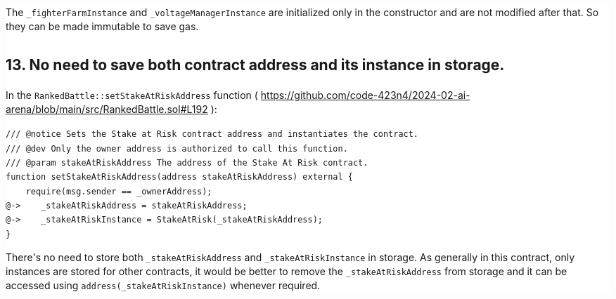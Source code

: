 The `_fighterFarmInstance` and `_voltageManagerInstance` are initialized only in the constructor and are not modified after that. So they can be made immutable to save gas.

## 13. No need to save both contract address and its instance in storage.

In the `RankedBattle::setStakeAtRiskAddress` function ( https://github.com/code-423n4/2024-02-ai-arena/blob/main/src/RankedBattle.sol#L192 ):

```solidity
/// @notice Sets the Stake at Risk contract address and instantiates the contract.
/// @dev Only the owner address is authorized to call this function.
/// @param stakeAtRiskAddress The address of the Stake At Risk contract.
function setStakeAtRiskAddress(address stakeAtRiskAddress) external {
    require(msg.sender == _ownerAddress);
@->    _stakeAtRiskAddress = stakeAtRiskAddress;
@->    _stakeAtRiskInstance = StakeAtRisk(_stakeAtRiskAddress);
}
```

There's no need to store both `_stakeAtRiskAddress` and `_stakeAtRiskInstance` in storage. As generally in this contract, only instances are stored for other contracts, it would be better to remove the `_stakeAtRiskAddress` from storage and it can be accessed using `address(_stakeAtRiskInstance)` whenever required.
